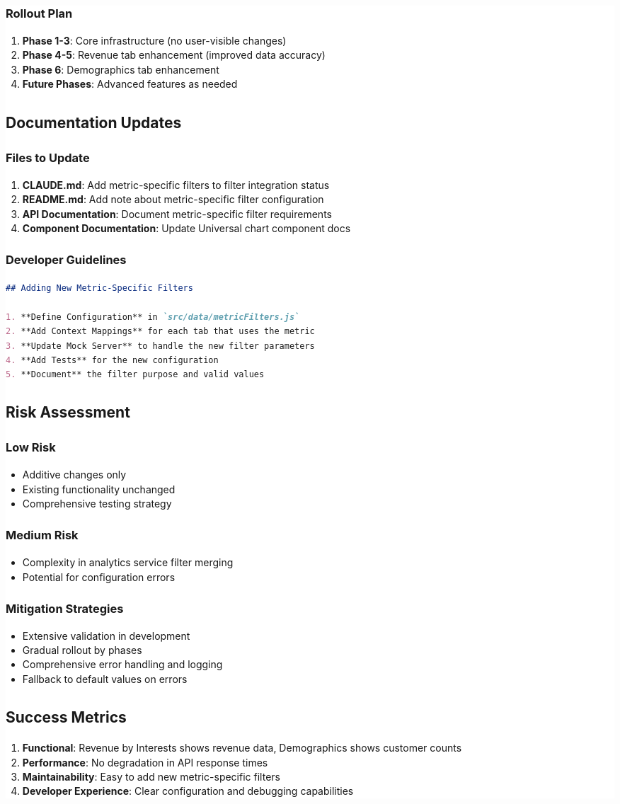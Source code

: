 ### Rollout Plan

1. **Phase 1-3**: Core infrastructure (no user-visible changes)
2. **Phase 4-5**: Revenue tab enhancement (improved data accuracy)
3. **Phase 6**: Demographics tab enhancement  
4. **Future Phases**: Advanced features as needed

## Documentation Updates

### Files to Update

1. **CLAUDE.md**: Add metric-specific filters to filter integration status
2. **README.md**: Add note about metric-specific filter configuration
3. **API Documentation**: Document metric-specific filter requirements
4. **Component Documentation**: Update Universal chart component docs

### Developer Guidelines

```markdown
## Adding New Metric-Specific Filters

1. **Define Configuration** in `src/data/metricFilters.js`
2. **Add Context Mappings** for each tab that uses the metric
3. **Update Mock Server** to handle the new filter parameters
4. **Add Tests** for the new configuration
5. **Document** the filter purpose and valid values
```

## Risk Assessment

### Low Risk
- Additive changes only
- Existing functionality unchanged
- Comprehensive testing strategy

### Medium Risk  
- Complexity in analytics service filter merging
- Potential for configuration errors

### Mitigation Strategies
- Extensive validation in development
- Gradual rollout by phases
- Comprehensive error handling and logging
- Fallback to default values on errors

## Success Metrics

1. **Functional**: Revenue by Interests shows revenue data, Demographics shows customer counts
2. **Performance**: No degradation in API response times
3. **Maintainability**: Easy to add new metric-specific filters
4. **Developer Experience**: Clear configuration and debugging capabilities

